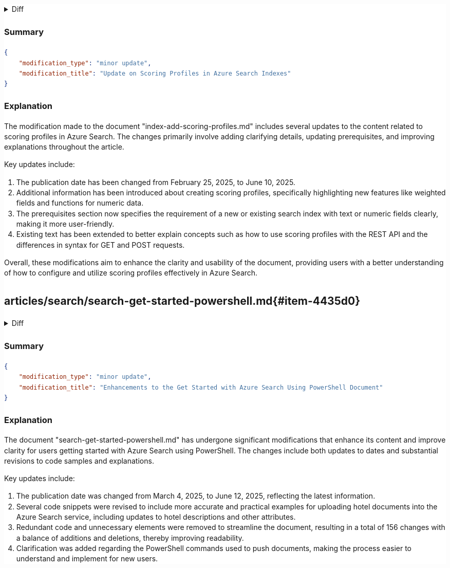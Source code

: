 <details><summary>Diff</summary></details>

### Summary

```json
{
    "modification_type": "minor update",
    "modification_title": "Update on Scoring Profiles in Azure Search Indexes"
}
```

### Explanation
The modification made to the document "index-add-scoring-profiles.md" includes several updates to the content related to scoring profiles in Azure Search. The changes primarily involve adding clarifying details, updating prerequisites, and improving explanations throughout the article.

Key updates include:
1. The publication date has been changed from February 25, 2025, to June 10, 2025.
2. Additional information has been introduced about creating scoring profiles, specifically highlighting new features like weighted fields and functions for numeric data.
3. The prerequisites section now specifies the requirement of a new or existing search index with text or numeric fields clearly, making it more user-friendly.
4. Existing text has been extended to better explain concepts such as how to use scoring profiles with the REST API and the differences in syntax for GET and POST requests.

Overall, these modifications aim to enhance the clarity and usability of the document, providing users with a better understanding of how to configure and utilize scoring profiles effectively in Azure Search.

## articles/search/search-get-started-powershell.md{#item-4435d0}

<details><summary>Diff</summary></details>

### Summary

```json
{
    "modification_type": "minor update",
    "modification_title": "Enhancements to the Get Started with Azure Search Using PowerShell Document"
}
```

### Explanation
The document "search-get-started-powershell.md" has undergone significant modifications that enhance its content and improve clarity for users getting started with Azure Search using PowerShell. The changes include both updates to dates and substantial revisions to code samples and explanations.

Key updates include:
1. The publication date was changed from March 4, 2025, to June 12, 2025, reflecting the latest information.
2. Several code snippets were revised to include more accurate and practical examples for uploading hotel documents into the Azure Search service, including updates to hotel descriptions and other attributes.
3. Redundant code and unnecessary elements were removed to streamline the document, resulting in a total of 156 changes with a balance of additions and deletions, thereby improving readability.
4. Clarification was added regarding the PowerShell commands used to push documents, making the process easier to understand and implement for new users.
